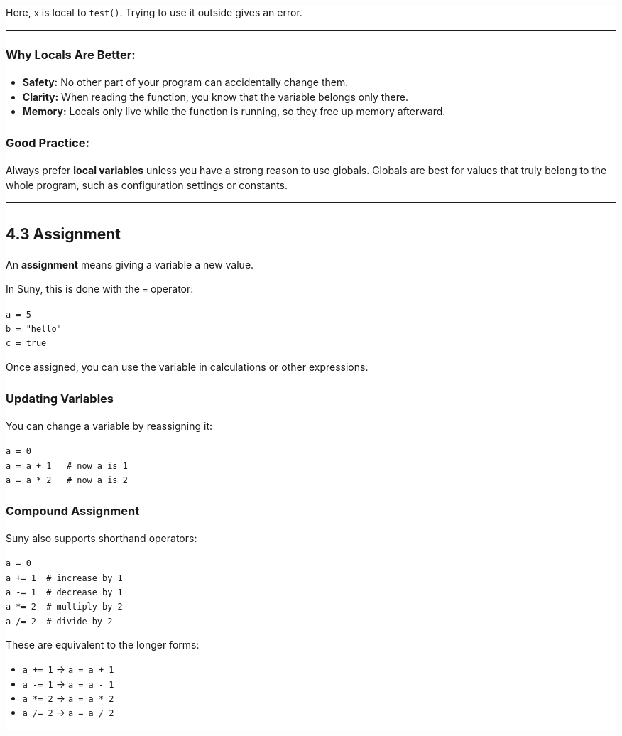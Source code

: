 Here, `x` is local to `test()`. Trying to use it outside gives an error.

---

### Why Locals Are Better:

* **Safety:** No other part of your program can accidentally change them.
* **Clarity:** When reading the function, you know that the variable belongs only there.
* **Memory:** Locals only live while the function is running, so they free up memory afterward.

### Good Practice:

Always prefer **local variables** unless you have a strong reason to use globals.
Globals are best for values that truly belong to the whole program, such as configuration settings or constants.

---

## 4.3 Assignment

An **assignment** means giving a variable a new value.

In Suny, this is done with the `=` operator:

```suny
a = 5
b = "hello"
c = true
```

Once assigned, you can use the variable in calculations or other expressions.

### Updating Variables

You can change a variable by reassigning it:

```suny
a = 0  
a = a + 1   # now a is 1  
a = a * 2   # now a is 2
```

### Compound Assignment

Suny also supports shorthand operators:

```suny
a = 0  
a += 1  # increase by 1  
a -= 1  # decrease by 1  
a *= 2  # multiply by 2  
a /= 2  # divide by 2  
```

These are equivalent to the longer forms:

* `a += 1` → `a = a + 1`
* `a -= 1` → `a = a - 1`
* `a *= 2` → `a = a * 2`
* `a /= 2` → `a = a / 2`

---